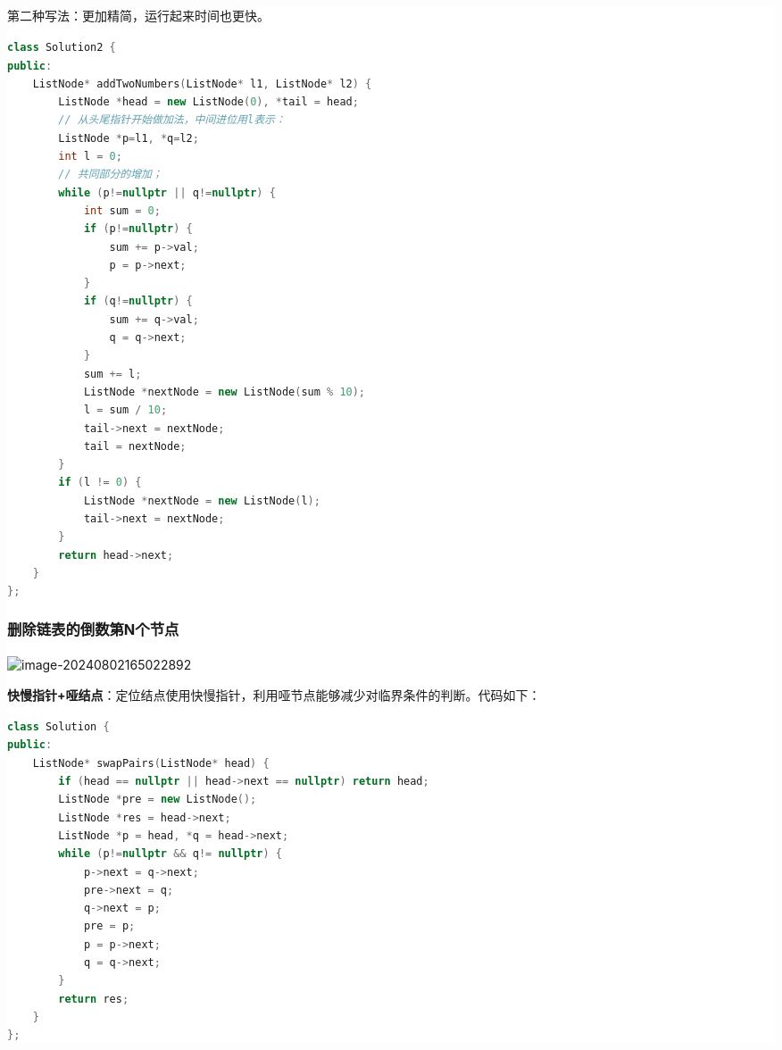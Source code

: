 第二种写法：更加精简，运行起来时间也更快。

```cpp
class Solution2 {
public:
    ListNode* addTwoNumbers(ListNode* l1, ListNode* l2) {
        ListNode *head = new ListNode(0), *tail = head;
        // 从头尾指针开始做加法，中间进位用l表示：
        ListNode *p=l1, *q=l2;
        int l = 0;
        // 共同部分的增加；
        while (p!=nullptr || q!=nullptr) {
            int sum = 0;
            if (p!=nullptr) {
                sum += p->val;
                p = p->next;
            }
            if (q!=nullptr) {
                sum += q->val;
                q = q->next;
            }
            sum += l;
            ListNode *nextNode = new ListNode(sum % 10);
            l = sum / 10;
            tail->next = nextNode;
            tail = nextNode;
        }
        if (l != 0) {
            ListNode *nextNode = new ListNode(l);
            tail->next = nextNode;
        }
        return head->next;
    }
};
```

### 删除链表的倒数第N个节点

![image-20240802165022892](https://cdn.jsdelivr.net/gh/Holmes233666/blogImage/img/image-20240802165022892.png)

**快慢指针+哑结点**：定位结点使用快慢指针，利用哑节点能够减少对临界条件的判断。代码如下：

```cpp
class Solution {
public:
    ListNode* swapPairs(ListNode* head) {
        if (head == nullptr || head->next == nullptr) return head;
        ListNode *pre = new ListNode();
        ListNode *res = head->next;
        ListNode *p = head, *q = head->next;
        while (p!=nullptr && q!= nullptr) {
            p->next = q->next;
            pre->next = q;
            q->next = p;
            pre = p;
            p = p->next;
            q = q->next;
        }
        return res;
    }
};
```
